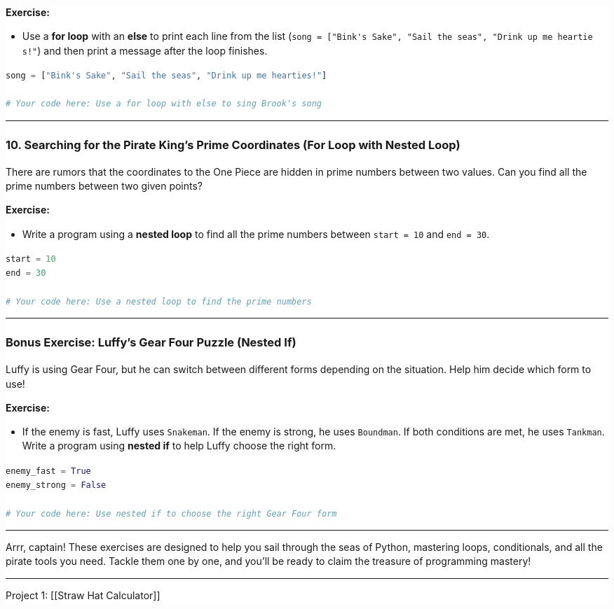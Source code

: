 **Exercise:**  
- Use a **for loop** with an **else** to print each line from the list (`song = ["Bink's Sake", "Sail the seas", "Drink up me hearties!"`) and then print a message after the loop finishes.

```python
song = ["Bink's Sake", "Sail the seas", "Drink up me hearties!"]

# Your code here: Use a for loop with else to sing Brook's song
```

---

### **10. Searching for the Pirate King’s Prime Coordinates (For Loop with Nested Loop)**
There are rumors that the coordinates to the One Piece are hidden in prime numbers between two values. Can you find all the prime numbers between two given points?

**Exercise:**  
- Write a program using a **nested loop** to find all the prime numbers between `start = 10` and `end = 30`.

```python
start = 10
end = 30

# Your code here: Use a nested loop to find the prime numbers
```

---

### Bonus Exercise: **Luffy’s Gear Four Puzzle (Nested If)**
Luffy is using Gear Four, but he can switch between different forms depending on the situation. Help him decide which form to use!

**Exercise:**  
- If the enemy is fast, Luffy uses `Snakeman`. If the enemy is strong, he uses `Boundman`. If both conditions are met, he uses `Tankman`. Write a program using **nested if** to help Luffy choose the right form.

```python
enemy_fast = True
enemy_strong = False

# Your code here: Use nested if to choose the right Gear Four form
```

---

Arrr, captain! These exercises are designed to help you sail through the seas of Python, mastering loops, conditionals, and all the pirate tools you need. Tackle them one by one, and you’ll be ready to claim the treasure of programming mastery!

---
Project 1:  [[Straw Hat Calculator]]
